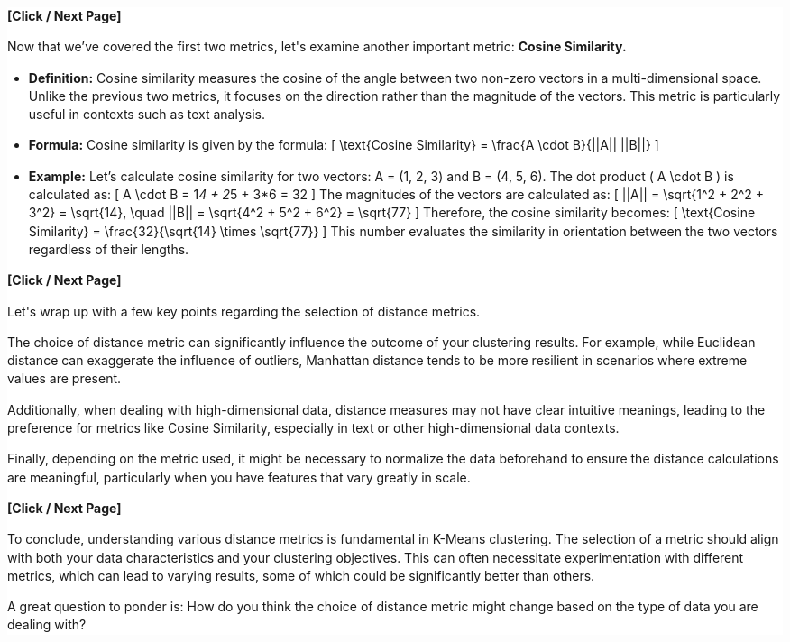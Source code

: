**[Click / Next Page]**

Now that we’ve covered the first two metrics, let's examine another important metric: **Cosine Similarity.**

- **Definition:** Cosine similarity measures the cosine of the angle between two non-zero vectors in a multi-dimensional space. Unlike the previous two metrics, it focuses on the direction rather than the magnitude of the vectors. This metric is particularly useful in contexts such as text analysis.

- **Formula:** Cosine similarity is given by the formula:
  \[
  \text{Cosine Similarity} = \frac{A \cdot B}{||A|| ||B||}
  \]
  
- **Example:** Let’s calculate cosine similarity for two vectors:
  A = (1, 2, 3) and B = (4, 5, 6). The dot product \( A \cdot B \) is calculated as:
  \[
  A \cdot B = 1*4 + 2*5 + 3*6 = 32
  \]
  The magnitudes of the vectors are calculated as:
  \[
  ||A|| = \sqrt{1^2 + 2^2 + 3^2} = \sqrt{14}, \quad ||B|| = \sqrt{4^2 + 5^2 + 6^2} = \sqrt{77}
  \]
  Therefore, the cosine similarity becomes:
  \[
  \text{Cosine Similarity} = \frac{32}{\sqrt{14} \times \sqrt{77}}
  \]
  This number evaluates the similarity in orientation between the two vectors regardless of their lengths.

**[Click / Next Page]**

Let's wrap up with a few key points regarding the selection of distance metrics.

The choice of distance metric can significantly influence the outcome of your clustering results. For example, while Euclidean distance can exaggerate the influence of outliers, Manhattan distance tends to be more resilient in scenarios where extreme values are present. 

Additionally, when dealing with high-dimensional data, distance measures may not have clear intuitive meanings, leading to the preference for metrics like Cosine Similarity, especially in text or other high-dimensional data contexts. 

Finally, depending on the metric used, it might be necessary to normalize the data beforehand to ensure the distance calculations are meaningful, particularly when you have features that vary greatly in scale.

**[Click / Next Page]**

To conclude, understanding various distance metrics is fundamental in K-Means clustering. The selection of a metric should align with both your data characteristics and your clustering objectives. This can often necessitate experimentation with different metrics, which can lead to varying results, some of which could be significantly better than others.

A great question to ponder is: How do you think the choice of distance metric might change based on the type of data you are dealing with?
